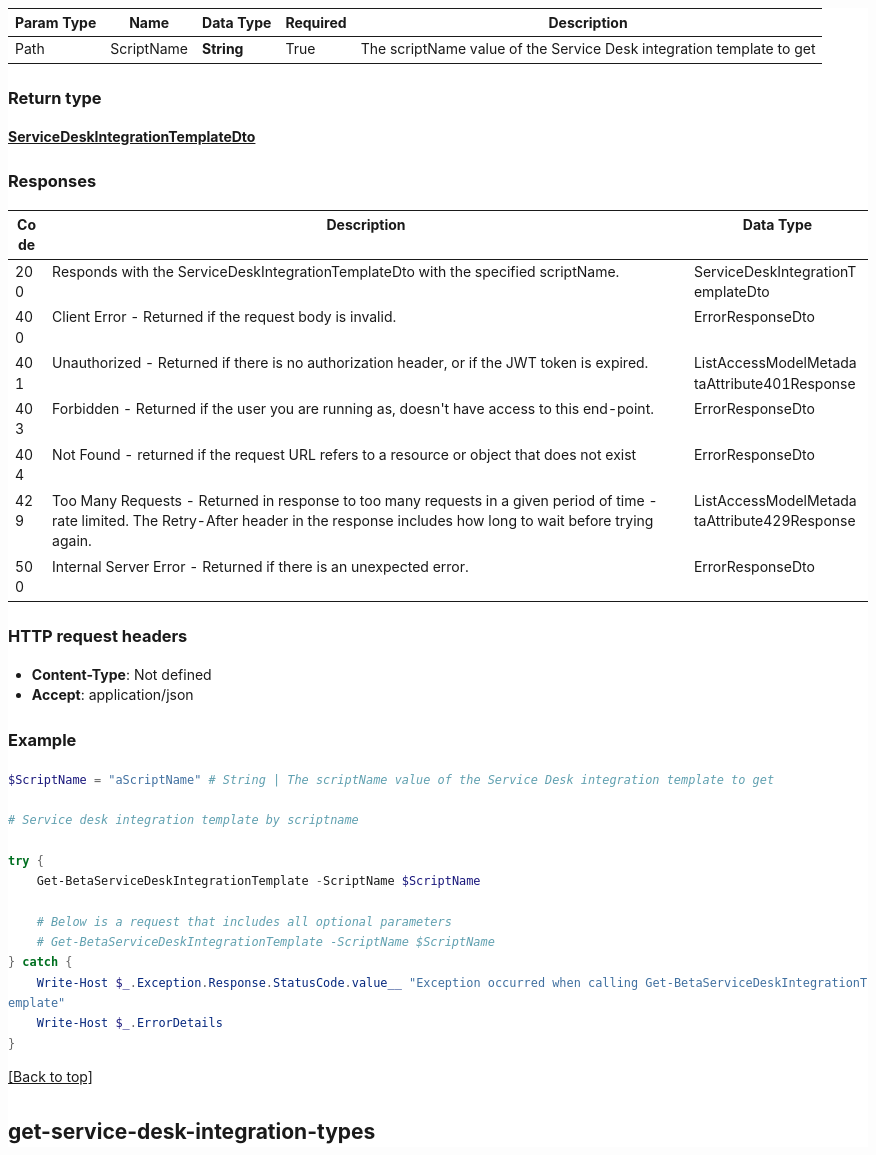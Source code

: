 | Param Type | Name | Data Type | Required | Description |
| --- | --- | --- | --- | --- |
| Path | ScriptName | **String** | True | The scriptName value of the Service Desk integration template to get |

### Return type

[**ServiceDeskIntegrationTemplateDto**](../models/service-desk-integration-template-dto)

### Responses

| Code | Description | Data Type |
| --- | --- | --- |
| 200 | Responds with the ServiceDeskIntegrationTemplateDto with the specified scriptName. | ServiceDeskIntegrationTemplateDto |
| 400 | Client Error - Returned if the request body is invalid. | ErrorResponseDto |
| 401 | Unauthorized - Returned if there is no authorization header, or if the JWT token is expired. | ListAccessModelMetadataAttribute401Response |
| 403 | Forbidden - Returned if the user you are running as, doesn&#39;t have access to this end-point. | ErrorResponseDto |
| 404 | Not Found - returned if the request URL refers to a resource or object that does not exist | ErrorResponseDto |
| 429 | Too Many Requests - Returned in response to too many requests in a given period of time - rate limited. The Retry-After header in the response includes how long to wait before trying again. | ListAccessModelMetadataAttribute429Response |
| 500 | Internal Server Error - Returned if there is an unexpected error. | ErrorResponseDto |

### HTTP request headers

- **Content-Type**: Not defined
- **Accept**: application/json

### Example

```powershell
$ScriptName = "aScriptName" # String | The scriptName value of the Service Desk integration template to get

# Service desk integration template by scriptname

try {
    Get-BetaServiceDeskIntegrationTemplate -ScriptName $ScriptName

    # Below is a request that includes all optional parameters
    # Get-BetaServiceDeskIntegrationTemplate -ScriptName $ScriptName
} catch {
    Write-Host $_.Exception.Response.StatusCode.value__ "Exception occurred when calling Get-BetaServiceDeskIntegrationTemplate"
    Write-Host $_.ErrorDetails
}
```

[[Back to top]](#)

## get-service-desk-integration-types
